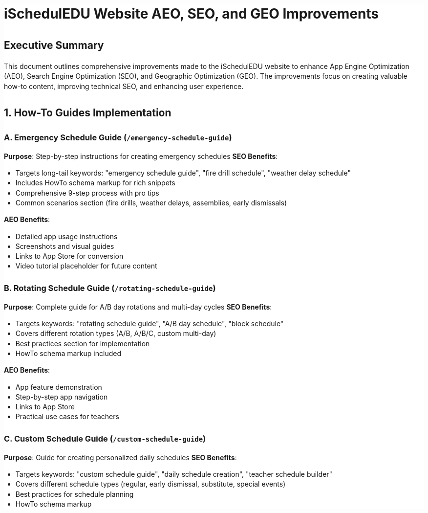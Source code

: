 # iSchedulEDU Website AEO, SEO, and GEO Improvements

## Executive Summary

This document outlines comprehensive improvements made to the iSchedulEDU website to enhance App Engine Optimization (AEO), Search Engine Optimization (SEO), and Geographic Optimization (GEO). The improvements focus on creating valuable how-to content, improving technical SEO, and enhancing user experience.

## 1. How-To Guides Implementation

### A. Emergency Schedule Guide (`/emergency-schedule-guide`)
**Purpose**: Step-by-step instructions for creating emergency schedules
**SEO Benefits**:
- Targets long-tail keywords: "emergency schedule guide", "fire drill schedule", "weather delay schedule"
- Includes HowTo schema markup for rich snippets
- Comprehensive 9-step process with pro tips
- Common scenarios section (fire drills, weather delays, assemblies, early dismissals)

**AEO Benefits**:
- Detailed app usage instructions
- Screenshots and visual guides
- Links to App Store for conversion
- Video tutorial placeholder for future content

### B. Rotating Schedule Guide (`/rotating-schedule-guide`)
**Purpose**: Complete guide for A/B day rotations and multi-day cycles
**SEO Benefits**:
- Targets keywords: "rotating schedule guide", "A/B day schedule", "block schedule"
- Covers different rotation types (A/B, A/B/C, custom multi-day)
- Best practices section for implementation
- HowTo schema markup included

**AEO Benefits**:
- App feature demonstration
- Step-by-step app navigation
- Links to App Store
- Practical use cases for teachers

### C. Custom Schedule Guide (`/custom-schedule-guide`)
**Purpose**: Guide for creating personalized daily schedules
**SEO Benefits**:
- Targets keywords: "custom schedule guide", "daily schedule creation", "teacher schedule builder"
- Covers different schedule types (regular, early dismissal, substitute, special events)
- Best practices for schedule planning
- HowTo schema markup
